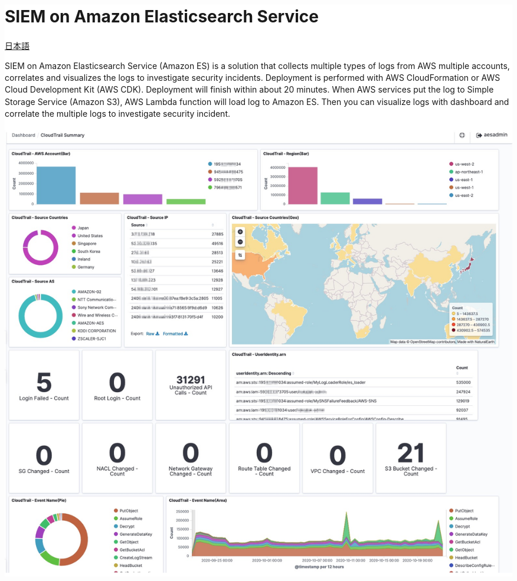 # SIEM on Amazon Elasticsearch Service

[日本語](README_ja.md)

SIEM on Amazon Elasticsearch Service (Amazon ES) is a solution that collects multiple types of logs from AWS multiple accounts, correlates and visualizes the logs to investigate security incidents. Deployment is performed with AWS CloudFormation or AWS Cloud Development Kit (AWS CDK). Deployment will finish within about 20 minutes. When AWS services put the log to Simple Storage Service (Amazon S3), AWS Lambda function will load log to Amazon ES. Then you can visualize logs with dashboard and correlate the multiple logs to investigate security incident.

![Sample dashboard](./docs/images/dashboard-sample.jpg)
